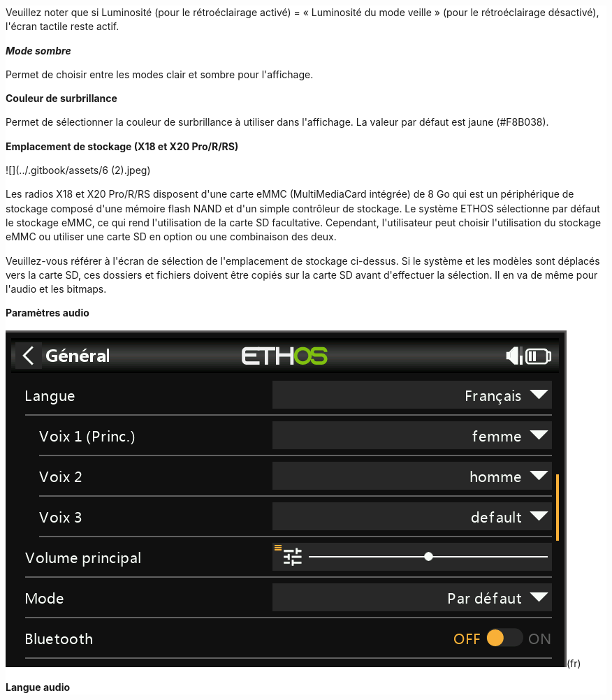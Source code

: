 Veuillez noter que si Luminosité (pour le rétroéclairage activé) = « Luminosité du mode veille » (pour le rétroéclairage désactivé), l'écran tactile reste actif.

_**Mode sombre**_

Permet de choisir entre les modes clair et sombre pour l'affichage.

**Couleur de surbrillance**

Permet de sélectionner la couleur de surbrillance à utiliser dans l'affichage. La valeur par défaut est jaune (#F8B038).

**Emplacement de stockage (X18 et X20 Pro/R/RS)**

![](../.gitbook/assets/6 (2).jpeg)

Les radios X18 et X20 Pro/R/RS disposent d'une carte eMMC (MultiMediaCard intégrée) de 8 Go qui est un périphérique de stockage composé d'une mémoire flash NAND et d'un simple contrôleur de stockage. Le système ETHOS sélectionne par défaut le stockage eMMC, ce qui rend l'utilisation de la carte SD facultative. Cependant, l'utilisateur peut choisir l'utilisation du stockage eMMC ou utiliser une carte SD en option ou une combinaison des deux.

Veuillez-vous référer à l'écran de sélection de l'emplacement de stockage ci-dessus. Si le système et les modèles sont déplacés vers la carte SD, ces dossiers et fichiers doivent être copiés sur la carte SD avant d'effectuer la sélection. Il en va de même pour l'audio et les bitmaps.

**Paramètres audio**

![](<../.gitbook/assets/7 (1).png>)(fr)

**Langue audio**
